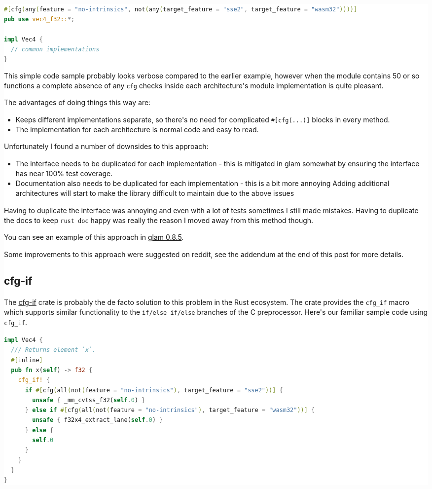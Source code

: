```rust
#[cfg(any(feature = "no-intrinsics", not(any(target_feature = "sse2", target_feature = "wasm32"))))]
pub use vec4_f32::*;

impl Vec4 {
  // common implementations
}
```

This simple code sample probably looks verbose compared to the earlier example,
however when the module contains 50 or so functions a complete absence of any
`cfg` checks inside each architecture's module implementation is quite pleasant.

The advantages of doing things this way are:

* Keeps different implementations separate, so there's no need for complicated
  `#[cfg(...)]` blocks in every method.
* The implementation for each architecture is normal code and easy to read.

Unfortunately I found a number of downsides to this approach:

* The interface needs to be duplicated for each implementation - this is
  mitigated in glam somewhat by ensuring the interface has near 100% test
  coverage.
* Documentation also needs to be duplicated for each implementation - this is a
  bit more annoying Adding additional architectures will start to make the
  library difficult to maintain due to the above issues

Having to duplicate the interface was annoying and even with a lot of tests
sometimes I still made mistakes. Having to duplicate the docs to keep `rust doc`
happy was really the reason I moved away from this method though.

You can see an example of this approach in [glam 0.8.5].

[glam 0.8.5]: https://github.com/bitshifter/glam-rs/blob/0.8.5/src/f32/vec4_f32.rs

Some improvements to this approach were suggested on reddit, see the addendum
at the end of this post for more details.

## cfg-if

The [cfg-if] crate is probably the de facto solution to this problem in the Rust
ecosystem. The crate provides the `cfg_if` macro which supports similar
functionality to the `if/else if/else` branches of the C preprocessor. Here's
our familiar sample code using `cfg_if`.

[cfg-if]: https://crates.io/crates/cfg-if

```rust
impl Vec4 {
  /// Returns element `x`.
  #[inline]
  pub fn x(self) -> f32 {
    cfg_if! {
      if #[cfg(all(not(feature = "no-intrinsics"), target_feature = "sse2"))] {
        unsafe { _mm_cvtss_f32(self.0) }
      } else if #[cfg(all(not(feature = "no-intrinsics"), target_feature = "wasm32"))] {
        unsafe { f32x4_extract_lane(self.0) }
      } else {
        self.0
      }
    }
  }
}
```


[Realtime Math]: https://github.com/nfrechette/rtm
[glam]: https://github.com/bitshifter/glam-rs
[conditional compilation]: https://doc.rust-lang.org/1.9.0/book/conditional-compilation.html
[Rustfmt]: https://rust-lang.github.io/rustfmt/
[tarpaulin]: https://crates.io/crates/cargo-tarpaulin
[glam 0.8.6]: https://github.com/bitshifter/glam-rs/blob/0.8.6/src/f32/vec4.rs
[`build.rs`]: https://doc.rust-lang.org/cargo/reference/build-scripts.html
[glam 0.8.7]: https://github.com/bitshifter/glam-rs/blob/0.8.7/src/f32/vec4.rs
[rustc-cfg]: https://doc.rust-lang.org/cargo/reference/build-scripts.html#rustc-cfg
[CAD1197 suggested some improvements]: https://www.reddit.com/r/rust/comments/ghkunu/yak_shaving_conditional_compilation_in_rust/fqac3cm/
[/r/rust]: https://www.reddit.com/r/rust/comments/ghkunu/yak_shaving_conditional_compilation_in_rust/
[twitter]: https://twitter.com/bitshifternz/status/1259787546927566849